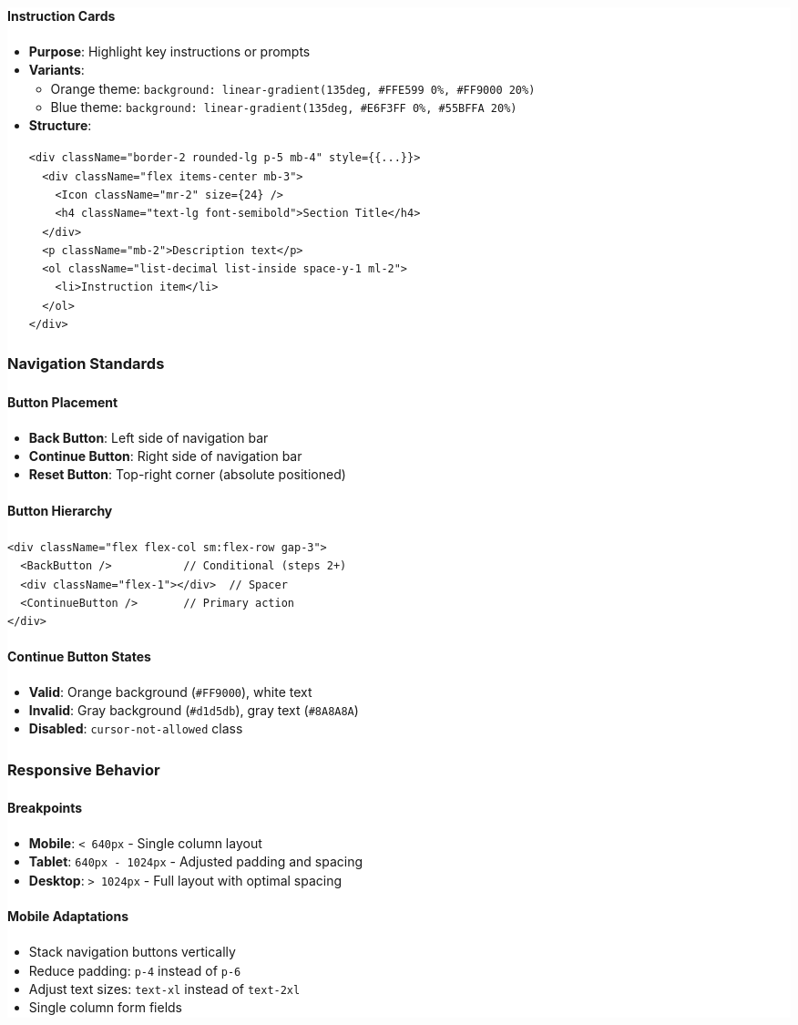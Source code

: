 #### Instruction Cards
- **Purpose**: Highlight key instructions or prompts
- **Variants**:
  - Orange theme: `background: linear-gradient(135deg, #FFE599 0%, #FF9000 20%)`
  - Blue theme: `background: linear-gradient(135deg, #E6F3FF 0%, #55BFFA 20%)`
- **Structure**:
  ```tsx
  <div className="border-2 rounded-lg p-5 mb-4" style={{...}}>
    <div className="flex items-center mb-3">
      <Icon className="mr-2" size={24} />
      <h4 className="text-lg font-semibold">Section Title</h4>
    </div>
    <p className="mb-2">Description text</p>
    <ol className="list-decimal list-inside space-y-1 ml-2">
      <li>Instruction item</li>
    </ol>
  </div>
  ```

### Navigation Standards

#### Button Placement
- **Back Button**: Left side of navigation bar
- **Continue Button**: Right side of navigation bar
- **Reset Button**: Top-right corner (absolute positioned)

#### Button Hierarchy
```tsx
<div className="flex flex-col sm:flex-row gap-3">
  <BackButton />           // Conditional (steps 2+)
  <div className="flex-1"></div>  // Spacer
  <ContinueButton />       // Primary action
</div>
```

#### Continue Button States
- **Valid**: Orange background (`#FF9000`), white text
- **Invalid**: Gray background (`#d1d5db`), gray text (`#8A8A8A`)
- **Disabled**: `cursor-not-allowed` class

### Responsive Behavior

#### Breakpoints
- **Mobile**: `< 640px` - Single column layout
- **Tablet**: `640px - 1024px` - Adjusted padding and spacing
- **Desktop**: `> 1024px` - Full layout with optimal spacing

#### Mobile Adaptations
- Stack navigation buttons vertically
- Reduce padding: `p-4` instead of `p-6`
- Adjust text sizes: `text-xl` instead of `text-2xl`
- Single column form fields

